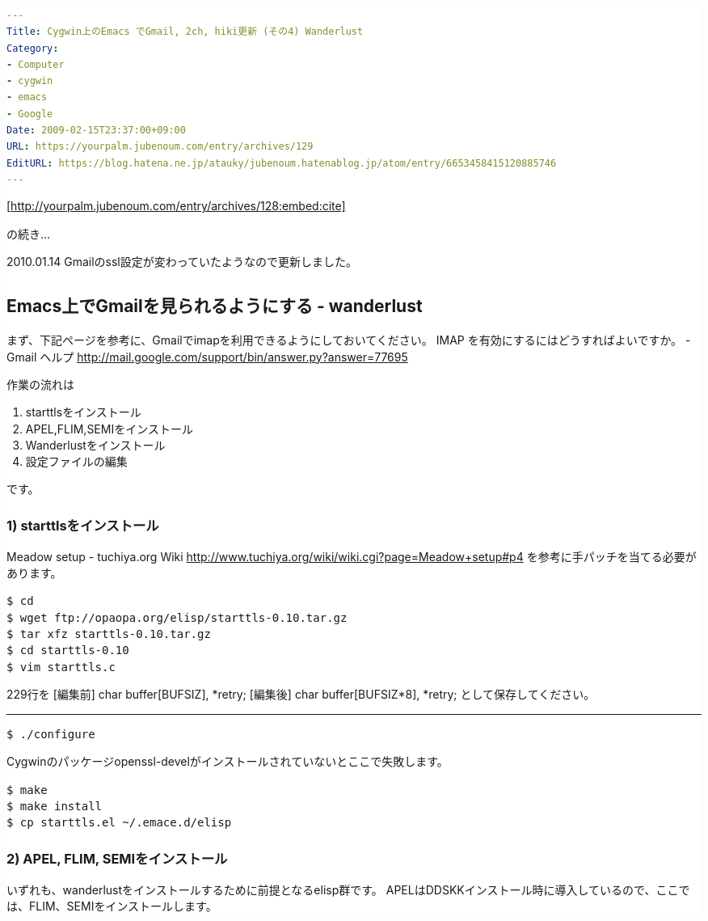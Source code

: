 ```yaml
---
Title: Cygwin上のEmacs でGmail, 2ch, hiki更新 (その4) Wanderlust
Category:
- Computer
- cygwin
- emacs
- Google
Date: 2009-02-15T23:37:00+09:00
URL: https://yourpalm.jubenoum.com/entry/archives/129
EditURL: https://blog.hatena.ne.jp/atauky/jubenoum.hatenablog.jp/atom/entry/6653458415120885746
---
```


[http://yourpalm.jubenoum.com/entry/archives/128:embed:cite]


の続き...

2010.01.14 Gmailのssl設定が変わっていたようなので更新しました。

<h2>Emacs上でGmailを見られるようにする - wanderlust</h2>
まず、下記ページを参考に、Gmailでimapを利用できるようにしておいてください。
IMAP を有効にするにはどうすればよいですか。 - Gmail ヘルプ
<a href="http://mail.google.com/support/bin/answer.py?answer=77695">http://mail.google.com/support/bin/answer.py?answer=77695</a>

作業の流れは
<ol>
	<li>starttlsをインストール</li>
	<li>APEL,FLIM,SEMIをインストール</li>
	<li>Wanderlustをインストール</li>
	<li>設定ファイルの編集</li>
</ol>
です。
<h3>1) starttlsをインストール</h3>
Meadow setup - tuchiya.org Wiki
<a href="http://www.tuchiya.org/wiki/wiki.cgi?page=Meadow+setup#p4">http://www.tuchiya.org/wiki/wiki.cgi?page=Meadow+setup#p4</a>
を参考に手パッチを当てる必要があります。
<pre>$ cd
$ wget ftp://opaopa.org/elisp/starttls-0.10.tar.gz
$ tar xfz starttls-0.10.tar.gz
$ cd starttls-0.10
$ vim starttls.c</pre>
229行を
[編集前] char buffer[BUFSIZ], *retry;
[編集後] char buffer[BUFSIZ*8], *retry;
として保存してください。

<hr />

<pre>$ ./configure</pre>
Cygwinのパッケージopenssl-develがインストールされていないとここで失敗します。
<pre>$ make
$ make install
$ cp starttls.el ~/.emace.d/elisp</pre>
<h3>2) APEL, FLIM, SEMIをインストール</h3>
いずれも、wanderlustをインストールするために前提となるelisp群です。
APELはDDSKKインストール時に導入しているので、ここでは、FLIM、SEMIをインストールします。
